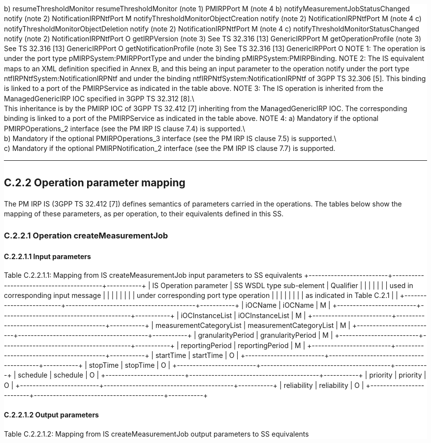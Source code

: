 b)
resumeThresholdMonitor resumeThresholdMonitor (note 1) PMIRPPort M (note 4 b)
notifyMeasurementJobStatusChanged notify (note 2) NotificationIRPNtfPort M
notifyThresholdMonitorObjectCreation notify (note 2) NotificationIRPNtfPort M
(note 4 c)
notifyThresholdMonitorObjectDeletion notify (note 2) NotificationIRPNtfPort M
(note 4 c)
notifyThresholdMonitorStatusChanged notify (note 2) NotificationIRPNtfPort O
getIRPVersion (note 3) See TS 32.316 [13] GenericIRPPort M
getOperationProfile (note 3) See TS 32.316 [13] GenericIRPPort O
getNotificationProfile (note 3) See TS 32.316 [13] GenericIRPPort O
NOTE 1: The operation is under the port type pMIRPSystem:PMIRPPortType and
under the binding pMIRPSystem:PMIRPBinding.
NOTE 2: The IS equivalent maps to an XML definition specified in Annex B, and
this being an input parameter to the operation notify under the port type
ntfIRPNtfSystem:NotificationIRPNtf and under the binding
ntfIRPNtfSystem:NotificationIRPNtf of 3GPP TS 32.306 [5]. This binding is
linked to a port of the PMIRPService as indicated in the table above.
NOTE 3: The IS operation is inherited from the ManagedGenericIRP IOC specified
in 3GPP TS 32.312 [8].\  
This inheritance is by the PMIRP IOC of 3GPP TS 32.412 [7] inheriting from the
ManagedGenericIRP IOC. The corresponding binding is linked to a port of the
PMIRPService as indicated in the table above.
NOTE 4: a) Mandatory if the optional PMIRPOperations_2 interface (see the PM
IRP IS clause 7.4) is supported.\  
b) Mandatory if the optional PMIRPOperations_3 interface (see the PM IRP IS
clause 7.5) is supported.\  
c) Mandatory if the optional PMIRPNotification_2 interface (see the PM IRP IS
clause 7.7) is supported.
* * *
## C.2.2 Operation parameter mapping
The PM IRP IS (3GPP TS 32.412 [7]) defines semantics of parameters carried in
the operations. The tables below show the mapping of these parameters, as per
operation, to their equivalents defined in this SS.
### C.2.2.1 Operation createMeasurementJob
#### C.2.2.1.1 Input parameters
Table C.2.2.1.1: Mapping from IS createMeasurementJob input parameters to SS
equivalents
+-------------------------+-----------------------------------------+-----------+ | IS Operation parameter | SS WSDL type sub-element | Qualifier | | | | | | | used in corresponding input message | | | | | | | | under corresponding port type operation | | | | | | | | as indicated in Table C.2.1 | | +-------------------------+-----------------------------------------+-----------+ | iOCName | iOCName | M | +-------------------------+-----------------------------------------+-----------+ | iOCInstanceList | iOCInstanceList | M | +-------------------------+-----------------------------------------+-----------+ | measurementCategoryList | measurementCategoryList | M | +-------------------------+-----------------------------------------+-----------+ | granularityPeriod | granularityPeriod | M | +-------------------------+-----------------------------------------+-----------+ | reportingPeriod | reportingPeriod | M | +-------------------------+-----------------------------------------+-----------+ | startTime | startTime | O | +-------------------------+-----------------------------------------+-----------+ | stopTime | stopTime | O | +-------------------------+-----------------------------------------+-----------+ | schedule | schedule | O | +-------------------------+-----------------------------------------+-----------+ | priority | priority | O | +-------------------------+-----------------------------------------+-----------+ | reliability | reliability | O | +-------------------------+-----------------------------------------+-----------+
#### C.2.2.1.2 Output parameters
Table C.2.2.1.2: Mapping from IS createMeasurementJob output parameters to SS
equivalents